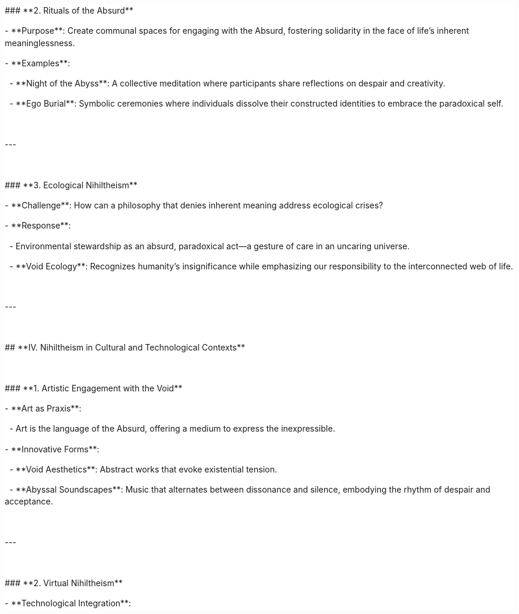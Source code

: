 \### \*\*2. Rituals of the Absurd\*\*

\- \*\*Purpose\*\*: Create communal spaces for engaging with the Absurd, fostering solidarity in the face of life’s inherent meaninglessness.

\- \*\*Examples\*\*:

  - \*\*Night of the Abyss\*\*: A collective meditation where participants share reflections on despair and creativity.

  - \*\*Ego Burial\*\*: Symbolic ceremonies where individuals dissolve their constructed identities to embrace the paradoxical self.

<br>

\---

<br>

\### \*\*3. Ecological Nihiltheism\*\*

\- \*\*Challenge\*\*: How can a philosophy that denies inherent meaning address ecological crises?

\- \*\*Response\*\*:

  - Environmental stewardship as an absurd, paradoxical act—a gesture of care in an uncaring universe.

  - \*\*Void Ecology\*\*: Recognizes humanity’s insignificance while emphasizing our responsibility to the interconnected web of life.

<br>

\---

<br>

\## \*\*IV. Nihiltheism in Cultural and Technological Contexts\*\*

<br>

\### \*\*1. Artistic Engagement with the Void\*\*

\- \*\*Art as Praxis\*\*:

  - Art is the language of the Absurd, offering a medium to express the inexpressible.

\- \*\*Innovative Forms\*\*:

  - \*\*Void Aesthetics\*\*: Abstract works that evoke existential tension.

  - \*\*Abyssal Soundscapes\*\*: Music that alternates between dissonance and silence, embodying the rhythm of despair and acceptance.

<br>

\---

<br>

\### \*\*2. Virtual Nihiltheism\*\*

\- \*\*Technological Integration\*\*:

